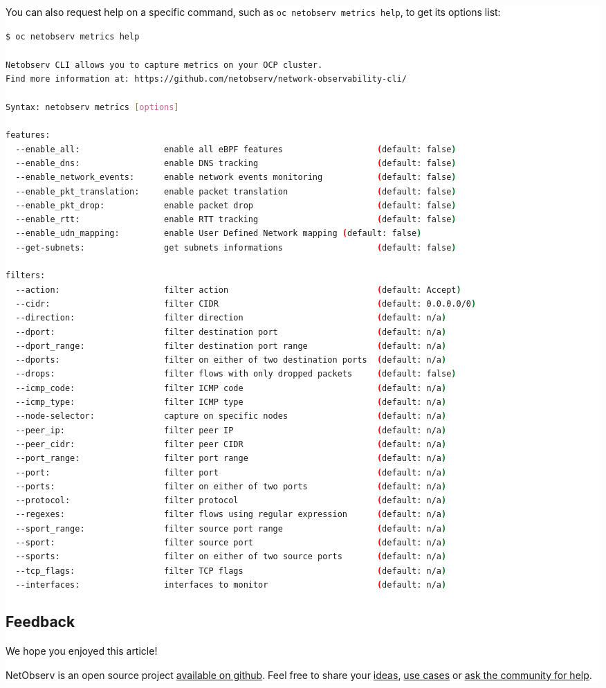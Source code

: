 You can also request help on a specific command, such as `oc netobserv metrics help`, to get its options list:
```sh
$ oc netobserv metrics help

Netobserv CLI allows you to capture metrics on your OCP cluster.
Find more information at: https://github.com/netobserv/network-observability-cli/

Syntax: netobserv metrics [options]

features:
  --enable_all:                 enable all eBPF features                   (default: false)
  --enable_dns:                 enable DNS tracking                        (default: false)
  --enable_network_events:      enable network events monitoring           (default: false)
  --enable_pkt_translation:     enable packet translation                  (default: false)
  --enable_pkt_drop:            enable packet drop                         (default: false)
  --enable_rtt:                 enable RTT tracking                        (default: false)
  --enable_udn_mapping:         enable User Defined Network mapping (default: false)
  --get-subnets:                get subnets informations                   (default: false)

filters:
  --action:                     filter action                              (default: Accept)
  --cidr:                       filter CIDR                                (default: 0.0.0.0/0)
  --direction:                  filter direction                           (default: n/a)
  --dport:                      filter destination port                    (default: n/a)
  --dport_range:                filter destination port range              (default: n/a)
  --dports:                     filter on either of two destination ports  (default: n/a)
  --drops:                      filter flows with only dropped packets     (default: false)
  --icmp_code:                  filter ICMP code                           (default: n/a)
  --icmp_type:                  filter ICMP type                           (default: n/a)
  --node-selector:              capture on specific nodes                  (default: n/a)
  --peer_ip:                    filter peer IP                             (default: n/a)
  --peer_cidr:                  filter peer CIDR                           (default: n/a)
  --port_range:                 filter port range                          (default: n/a)
  --port:                       filter port                                (default: n/a)
  --ports:                      filter on either of two ports              (default: n/a)
  --protocol:                   filter protocol                            (default: n/a)
  --regexes:                    filter flows using regular expression      (default: n/a)
  --sport_range:                filter source port range                   (default: n/a)
  --sport:                      filter source port                         (default: n/a)
  --sports:                     filter on either of two source ports       (default: n/a)
  --tcp_flags:                  filter TCP flags                           (default: n/a)
  --interfaces:                 interfaces to monitor                      (default: n/a)
```

## Feedback
We hope you enjoyed this article!

NetObserv is an open source project [available on github](https://github.com/netobserv).
Feel free to share your [ideas](https://github.com/netobserv/network-observability-operator/discussions/categories/ideas), [use cases](https://github.com/netobserv/network-observability-operator/discussions/categories/show-and-tell) or [ask the community for help](https://github.com/netobserv/network-observability-operator/discussions/categories/q-a).